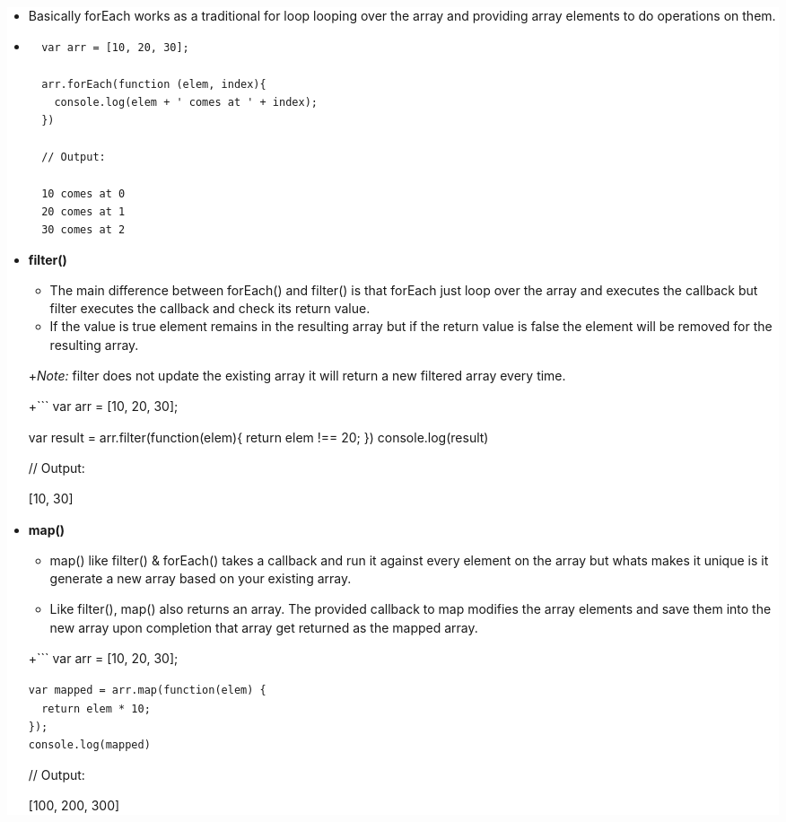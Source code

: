   + Basically forEach works as a traditional for
    loop looping over the array and providing
    array elements to do operations on them.

  + ```
      var arr = [10, 20, 30];

      arr.forEach(function (elem, index){
        console.log(elem + ' comes at ' + index);
      })

      // Output:

      10 comes at 0
      20 comes at 1
      30 comes at 2

    ```

+ **filter()**

  + The main difference between forEach() and filter() is that forEach just loop over the array and executes the callback but filter executes the callback and check its return value. 
  + If the value is true element remains in the resulting array but if the return value is false the element will be removed for the resulting array.

  +*Note:* filter does not update the existing array it will return a new filtered array every time.

  +```
    var arr = [10, 20, 30];

    var result = arr.filter(function(elem){
        return elem !== 20;
    })
    console.log(result)

    // Output:

    [10, 30]
    ```

+ **map()**

  + map() like filter() & forEach() takes a callback and run it against every element on the array but whats makes it unique is it generate a new array based on your existing array.

  + Like filter(), map() also returns an array. The provided callback to map modifies the array elements and save them into the new array upon completion that array get returned as the mapped array.

  +```
      var arr = [10, 20, 30];

      var mapped = arr.map(function(elem) {
        return elem * 10;
      });
      console.log(mapped)

    // Output:

    [100, 200, 300]
